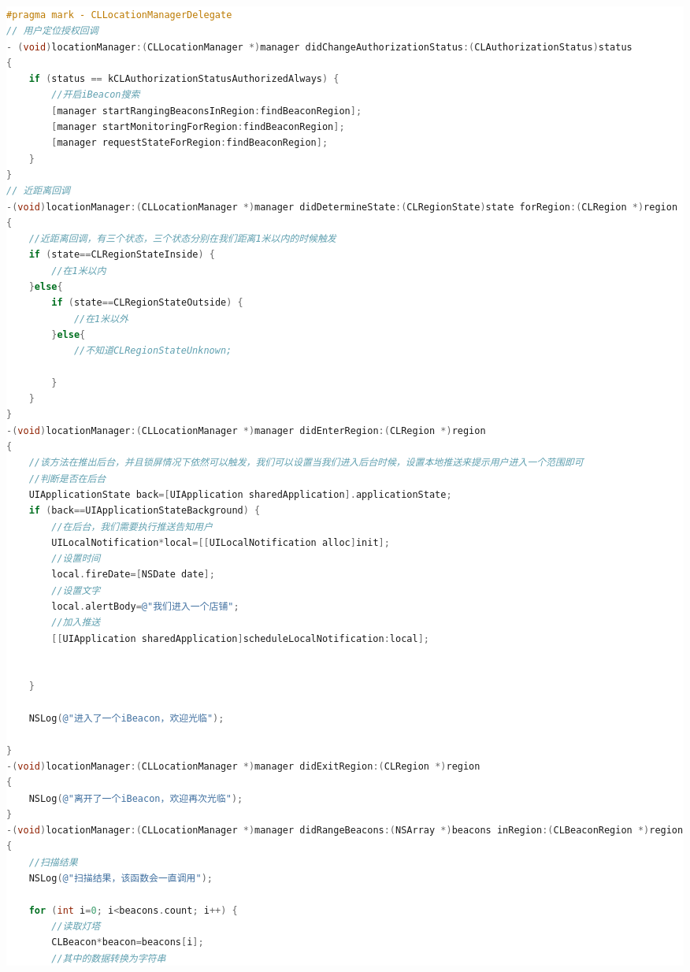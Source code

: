 ```objective-c
#pragma mark - CLLocationManagerDelegate
// 用户定位授权回调
- (void)locationManager:(CLLocationManager *)manager didChangeAuthorizationStatus:(CLAuthorizationStatus)status
{
    if (status == kCLAuthorizationStatusAuthorizedAlways) {
        //开启iBeacon搜索
        [manager startRangingBeaconsInRegion:findBeaconRegion];
        [manager startMonitoringForRegion:findBeaconRegion];
        [manager requestStateForRegion:findBeaconRegion];
    }
}
// 近距离回调
-(void)locationManager:(CLLocationManager *)manager didDetermineState:(CLRegionState)state forRegion:(CLRegion *)region
{
    //近距离回调，有三个状态，三个状态分别在我们距离1米以内的时候触发
    if (state==CLRegionStateInside) {
        //在1米以内
    }else{
        if (state==CLRegionStateOutside) {
            //在1米以外
        }else{
            //不知道CLRegionStateUnknown;
            
        }
    }
}
-(void)locationManager:(CLLocationManager *)manager didEnterRegion:(CLRegion *)region
{
    //该方法在推出后台，并且锁屏情况下依然可以触发，我们可以设置当我们进入后台时候，设置本地推送来提示用户进入一个范围即可
    //判断是否在后台
    UIApplicationState back=[UIApplication sharedApplication].applicationState;
    if (back==UIApplicationStateBackground) {
        //在后台，我们需要执行推送告知用户
        UILocalNotification*local=[[UILocalNotification alloc]init];
        //设置时间
        local.fireDate=[NSDate date];
        //设置文字
        local.alertBody=@"我们进入一个店铺";
        //加入推送
        [[UIApplication sharedApplication]scheduleLocalNotification:local];
        
        
    }
    
    NSLog(@"进入了一个iBeacon，欢迎光临");
    
}
-(void)locationManager:(CLLocationManager *)manager didExitRegion:(CLRegion *)region
{
    NSLog(@"离开了一个iBeacon，欢迎再次光临");
}
-(void)locationManager:(CLLocationManager *)manager didRangeBeacons:(NSArray *)beacons inRegion:(CLBeaconRegion *)region
{
    //扫描结果
    NSLog(@"扫描结果，该函数会一直调用");
    
    for (int i=0; i<beacons.count; i++) {
        //读取灯塔
        CLBeacon*beacon=beacons[i];
        //其中的数据转换为字符串
```